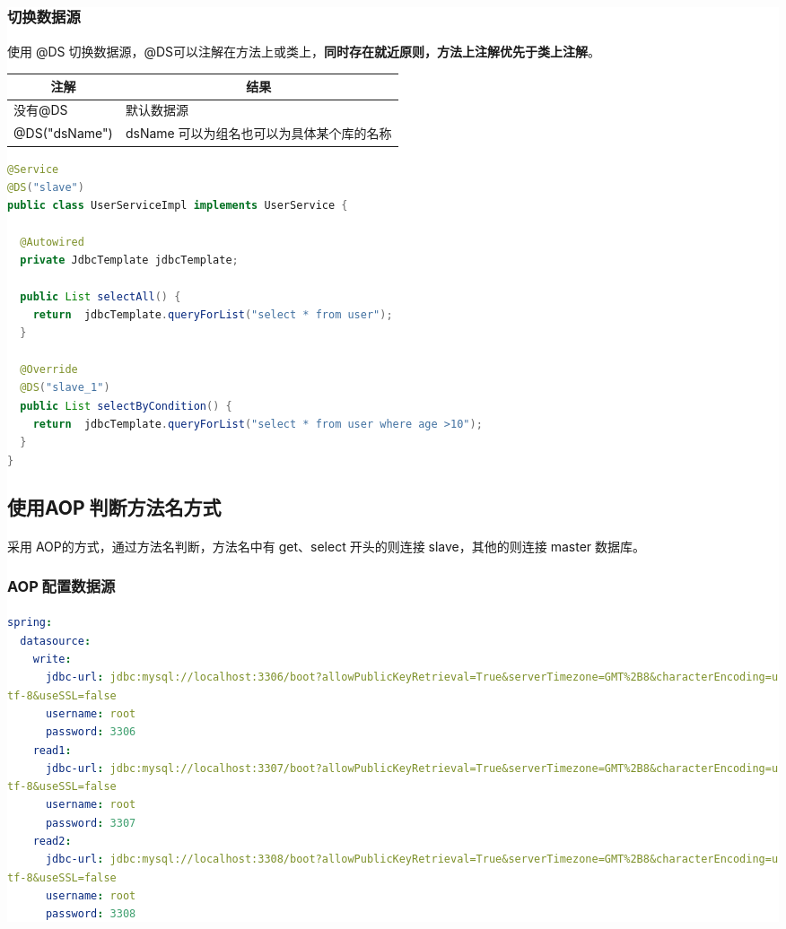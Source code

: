 
### 切换数据源

使用 @DS 切换数据源，@DS可以注解在方法上或类上，**同时存在就近原则，方法上注解优先于类上注解**。

| 注解          | 结果                                      |
| ------------- | ----------------------------------------- |
| 没有@DS       | 默认数据源                                |
| @DS("dsName") | dsName 可以为组名也可以为具体某个库的名称 |

```java
@Service
@DS("slave")
public class UserServiceImpl implements UserService {

  @Autowired
  private JdbcTemplate jdbcTemplate;

  public List selectAll() {
    return  jdbcTemplate.queryForList("select * from user");
  }

  @Override
  @DS("slave_1")
  public List selectByCondition() {
    return  jdbcTemplate.queryForList("select * from user where age >10");
  }
}
```

## 使用AOP 判断方法名方式

采用 AOP的方式，通过方法名判断，方法名中有 get、select 开头的则连接 slave，其他的则连接 master 数据库。

### AOP 配置数据源

```yaml
spring:
  datasource:
    write:
      jdbc-url: jdbc:mysql://localhost:3306/boot?allowPublicKeyRetrieval=True&serverTimezone=GMT%2B8&characterEncoding=utf-8&useSSL=false
      username: root
      password: 3306
    read1:
      jdbc-url: jdbc:mysql://localhost:3307/boot?allowPublicKeyRetrieval=True&serverTimezone=GMT%2B8&characterEncoding=utf-8&useSSL=false
      username: root
      password: 3307
    read2:
      jdbc-url: jdbc:mysql://localhost:3308/boot?allowPublicKeyRetrieval=True&serverTimezone=GMT%2B8&characterEncoding=utf-8&useSSL=false
      username: root
      password: 3308
```
